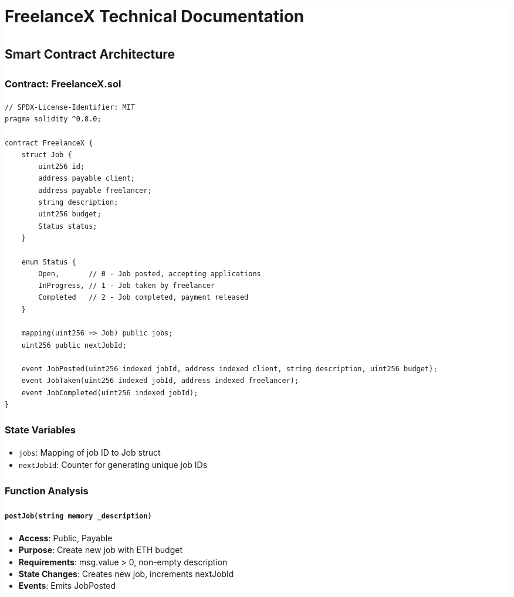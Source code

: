 # FreelanceX Technical Documentation

## Smart Contract Architecture

### Contract: FreelanceX.sol

```solidity
// SPDX-License-Identifier: MIT
pragma solidity ^0.8.0;

contract FreelanceX {
    struct Job {
        uint256 id;
        address payable client;
        address payable freelancer;
        string description;
        uint256 budget;
        Status status;
    }

    enum Status {
        Open,       // 0 - Job posted, accepting applications
        InProgress, // 1 - Job taken by freelancer
        Completed   // 2 - Job completed, payment released
    }

    mapping(uint256 => Job) public jobs;
    uint256 public nextJobId;

    event JobPosted(uint256 indexed jobId, address indexed client, string description, uint256 budget);
    event JobTaken(uint256 indexed jobId, address indexed freelancer);
    event JobCompleted(uint256 indexed jobId);
}
```

### State Variables
- `jobs`: Mapping of job ID to Job struct
- `nextJobId`: Counter for generating unique job IDs

### Function Analysis

#### `postJob(string memory _description)`
- **Access**: Public, Payable
- **Purpose**: Create new job with ETH budget
- **Requirements**: msg.value > 0, non-empty description
- **State Changes**: Creates new job, increments nextJobId
- **Events**: Emits JobPosted
